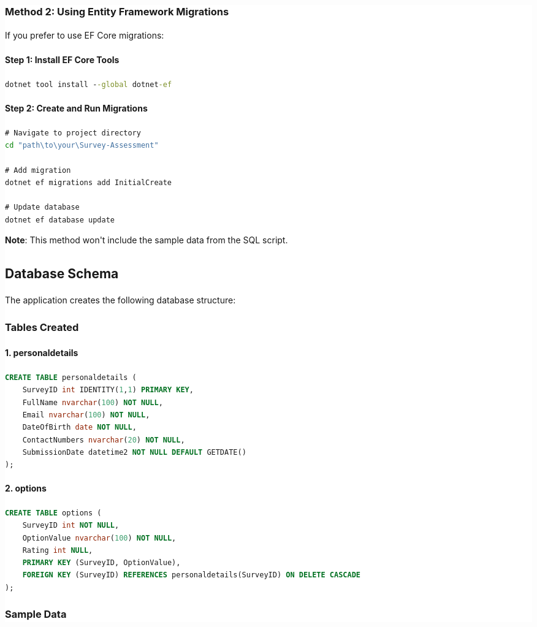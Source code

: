 ### Method 2: Using Entity Framework Migrations

If you prefer to use EF Core migrations:

#### Step 1: Install EF Core Tools
```cmd
dotnet tool install --global dotnet-ef
```

#### Step 2: Create and Run Migrations
```cmd
# Navigate to project directory
cd "path\to\your\Survey-Assessment"

# Add migration
dotnet ef migrations add InitialCreate

# Update database
dotnet ef database update
```

**Note**: This method won't include the sample data from the SQL script.

## Database Schema

The application creates the following database structure:

### Tables Created

#### 1. personaldetails
```sql
CREATE TABLE personaldetails (
    SurveyID int IDENTITY(1,1) PRIMARY KEY,
    FullName nvarchar(100) NOT NULL,
    Email nvarchar(100) NOT NULL,
    DateOfBirth date NOT NULL,
    ContactNumbers nvarchar(20) NOT NULL,
    SubmissionDate datetime2 NOT NULL DEFAULT GETDATE()
);
```

#### 2. options
```sql
CREATE TABLE options (
    SurveyID int NOT NULL,
    OptionValue nvarchar(100) NOT NULL,
    Rating int NULL,
    PRIMARY KEY (SurveyID, OptionValue),
    FOREIGN KEY (SurveyID) REFERENCES personaldetails(SurveyID) ON DELETE CASCADE
);
```

### Sample Data
